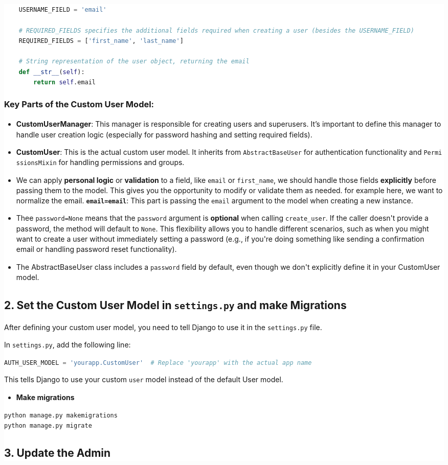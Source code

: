 ```python
    USERNAME_FIELD = 'email'

    # REQUIRED_FIELDS specifies the additional fields required when creating a user (besides the USERNAME_FIELD)
    REQUIRED_FIELDS = ['first_name', 'last_name']

    # String representation of the user object, returning the email
    def __str__(self):
        return self.email
```

### Key Parts of the Custom User Model:
  
- **CustomUserManager**: This manager is responsible for creating users and superusers. It’s important to define this manager to handle user creation logic (especially for password hashing and setting required fields).

- **CustomUser**: This is the actual custom user model. It inherits from `AbstractBaseUser` for authentication functionality and `PermissionsMixin` for handling permissions and groups.

- We can  apply **personal logic** or **validation** to a field, like `email` or `first_name`, we should handle those fields **explicitly** before passing them to the model. This gives you the opportunity to modify or validate them as needed. for example here,  we want to normalize the email. **`email=email`**: This part is passing the `email` argument to the model when creating a new instance.

- Thee `password=None` means that the `password` argument is **optional** when calling `create_user`. If the caller doesn't provide a password, the method will default to `None`.  This flexibility allows you to handle different scenarios, such as when you might want to create a user without immediately setting a password (e.g., if you're doing something like sending a confirmation email or handling password reset functionality).

- The AbstractBaseUser class includes a `password` field by default, even though we don't explicitly define it in your CustomUser model.


## 2. **Set the Custom User Model in `settings.py` and make Migrations**

After defining your custom user model, you need to tell Django to use it in the `settings.py` file.

In `settings.py`, add the following line:
```python
AUTH_USER_MODEL = 'yourapp.CustomUser'  # Replace 'yourapp' with the actual app name
```
This tells Django to use your custom `user` model instead of the default User model.

- **Make migrations**
```python
python manage.py makemigrations
python manage.py migrate
```

## 3. **Update the Admin**
